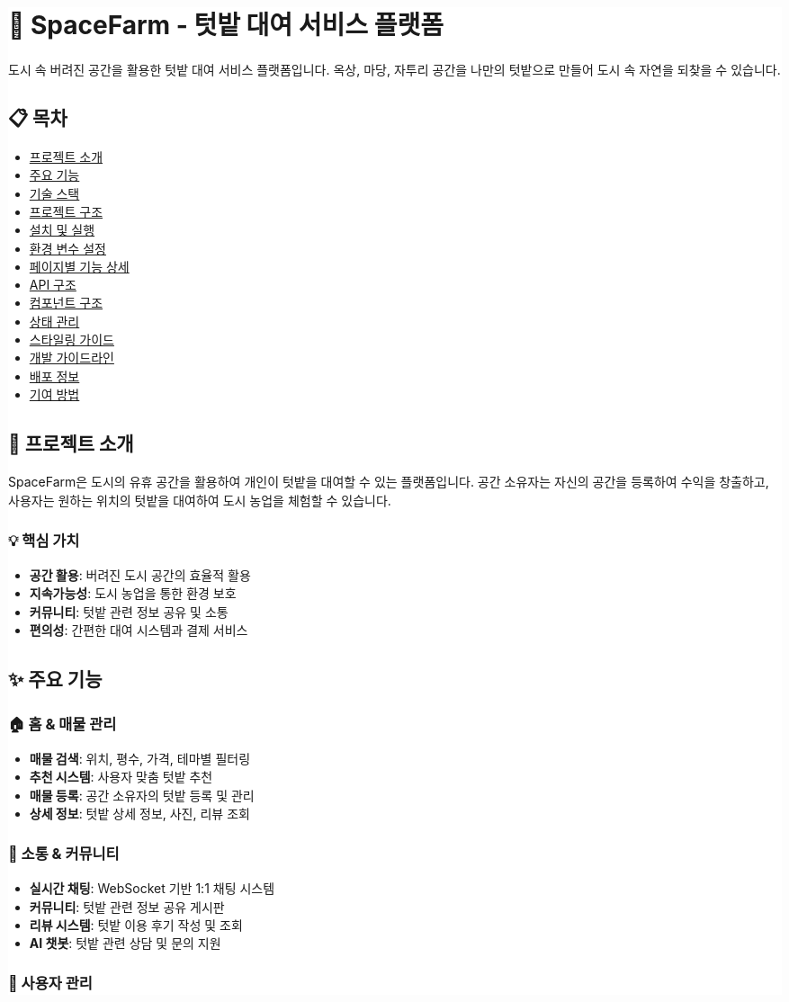 # 🌱 SpaceFarm - 텃밭 대여 서비스 플랫폼

도시 속 버려진 공간을 활용한 텃밭 대여 서비스 플랫폼입니다. 옥상, 마당, 자투리 공간을 나만의 텃밭으로 만들어 도시 속 자연을 되찾을 수 있습니다.

## 📋 목차

- [프로젝트 소개](#프로젝트-소개)
- [주요 기능](#주요-기능)
- [기술 스택](#기술-스택)
- [프로젝트 구조](#프로젝트-구조)
- [설치 및 실행](#설치-및-실행)
- [환경 변수 설정](#환경-변수-설정)
- [페이지별 기능 상세](#페이지별-기능-상세)
- [API 구조](#api-구조)
- [컴포넌트 구조](#컴포넌트-구조)
- [상태 관리](#상태-관리)
- [스타일링 가이드](#스타일링-가이드)
- [개발 가이드라인](#개발-가이드라인)
- [배포 정보](#배포-정보)
- [기여 방법](#기여-방법)

## 🎯 프로젝트 소개

SpaceFarm은 도시의 유휴 공간을 활용하여 개인이 텃밭을 대여할 수 있는 플랫폼입니다. 공간 소유자는 자신의 공간을 등록하여 수익을 창출하고, 사용자는 원하는 위치의 텃밭을 대여하여 도시 농업을 체험할 수 있습니다.

### 💡 핵심 가치

- **공간 활용**: 버려진 도시 공간의 효율적 활용
- **지속가능성**: 도시 농업을 통한 환경 보호
- **커뮤니티**: 텃밭 관련 정보 공유 및 소통
- **편의성**: 간편한 대여 시스템과 결제 서비스

## ✨ 주요 기능

### 🏠 홈 & 매물 관리

- **매물 검색**: 위치, 평수, 가격, 테마별 필터링
- **추천 시스템**: 사용자 맞춤 텃밭 추천
- **매물 등록**: 공간 소유자의 텃밭 등록 및 관리
- **상세 정보**: 텃밭 상세 정보, 사진, 리뷰 조회

### 💬 소통 & 커뮤니티

- **실시간 채팅**: WebSocket 기반 1:1 채팅 시스템
- **커뮤니티**: 텃밭 관련 정보 공유 게시판
- **리뷰 시스템**: 텃밭 이용 후기 작성 및 조회
- **AI 챗봇**: 텃밭 관련 상담 및 문의 지원

### 🔐 사용자 관리

